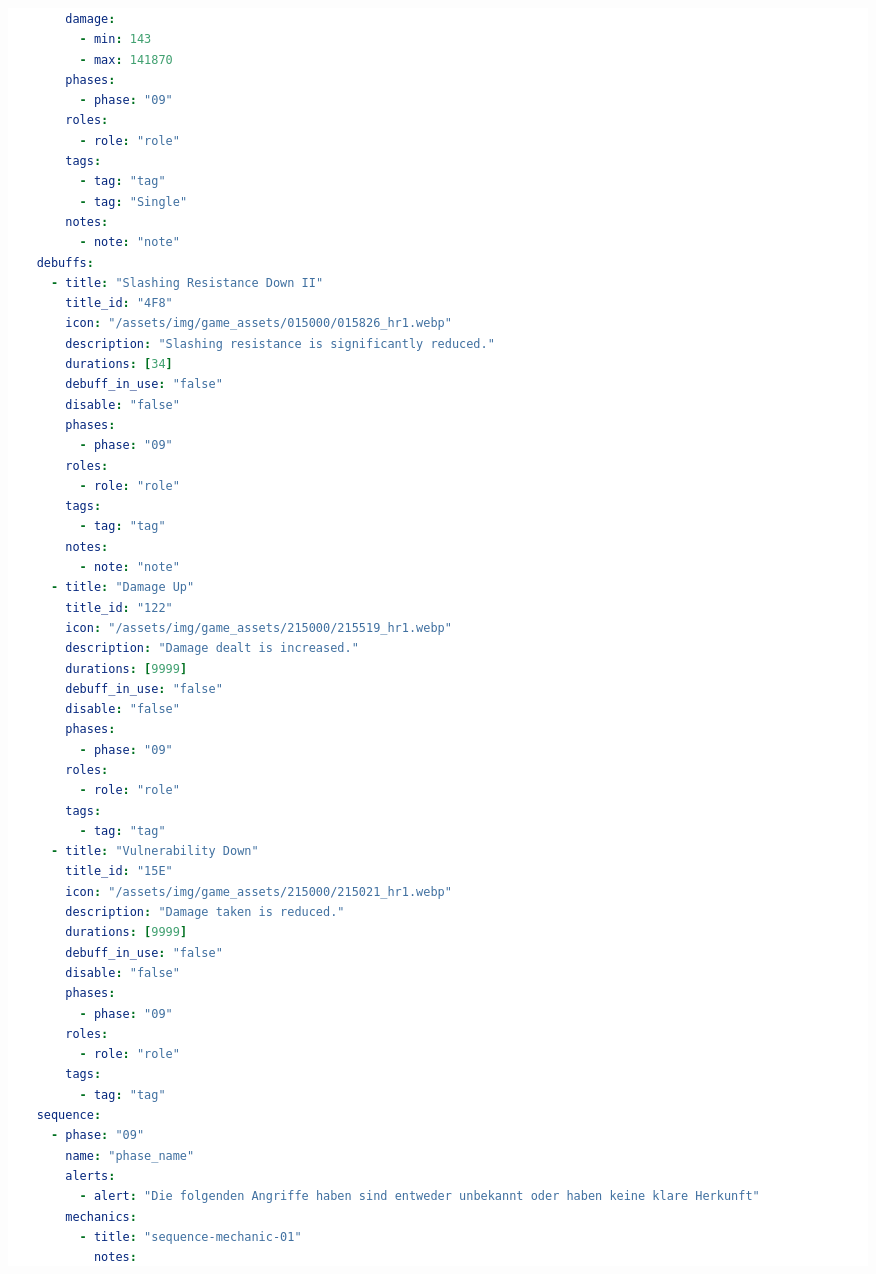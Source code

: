 ```yaml
        damage:
          - min: 143
          - max: 141870
        phases:
          - phase: "09"
        roles:
          - role: "role"
        tags:
          - tag: "tag"
          - tag: "Single"
        notes:
          - note: "note"
    debuffs:
      - title: "Slashing Resistance Down II"
        title_id: "4F8"
        icon: "/assets/img/game_assets/015000/015826_hr1.webp"
        description: "Slashing resistance is significantly reduced."
        durations: [34]
        debuff_in_use: "false"
        disable: "false"
        phases:
          - phase: "09"
        roles:
          - role: "role"
        tags:
          - tag: "tag"
        notes:
          - note: "note"
      - title: "Damage Up"
        title_id: "122"
        icon: "/assets/img/game_assets/215000/215519_hr1.webp"
        description: "Damage dealt is increased."
        durations: [9999]
        debuff_in_use: "false"
        disable: "false"
        phases:
          - phase: "09"
        roles:
          - role: "role"
        tags:
          - tag: "tag"
      - title: "Vulnerability Down"
        title_id: "15E"
        icon: "/assets/img/game_assets/215000/215021_hr1.webp"
        description: "Damage taken is reduced."
        durations: [9999]
        debuff_in_use: "false"
        disable: "false"
        phases:
          - phase: "09"
        roles:
          - role: "role"
        tags:
          - tag: "tag"
    sequence:
      - phase: "09"
        name: "phase_name"
        alerts:
          - alert: "Die folgenden Angriffe haben sind entweder unbekannt oder haben keine klare Herkunft"
        mechanics:
          - title: "sequence-mechanic-01"
            notes:
```